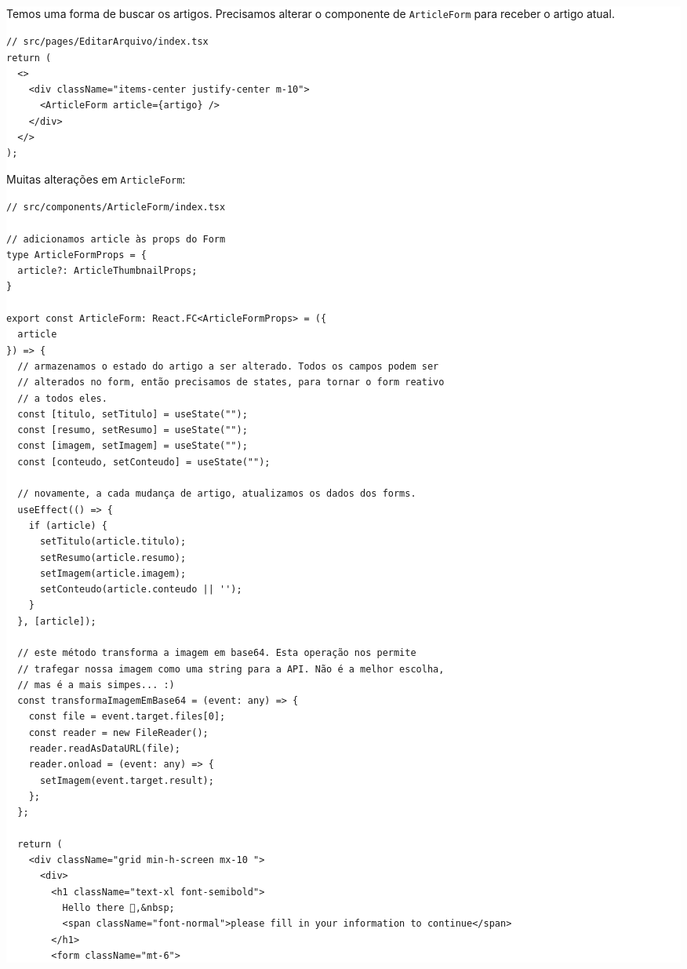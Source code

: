 
Temos uma forma de buscar os artigos. Precisamos alterar o componente de `ArticleForm` para receber o artigo atual.

```tsx
// src/pages/EditarArquivo/index.tsx
return (
  <>
    <div className="items-center justify-center m-10">
      <ArticleForm article={artigo} />
    </div>
  </>
);
```

Muitas alterações em `ArticleForm`:

```tsx
// src/components/ArticleForm/index.tsx

// adicionamos article às props do Form
type ArticleFormProps = {
  article?: ArticleThumbnailProps;
}

export const ArticleForm: React.FC<ArticleFormProps> = ({
  article
}) => {
  // armazenamos o estado do artigo a ser alterado. Todos os campos podem ser
  // alterados no form, então precisamos de states, para tornar o form reativo
  // a todos eles.
  const [titulo, setTitulo] = useState("");
  const [resumo, setResumo] = useState("");
  const [imagem, setImagem] = useState("");
  const [conteudo, setConteudo] = useState("");

  // novamente, a cada mudança de artigo, atualizamos os dados dos forms.
  useEffect(() => {
    if (article) {
      setTitulo(article.titulo);
      setResumo(article.resumo);
      setImagem(article.imagem);
      setConteudo(article.conteudo || '');
    }
  }, [article]);

  // este método transforma a imagem em base64. Esta operação nos permite
  // trafegar nossa imagem como uma string para a API. Não é a melhor escolha,
  // mas é a mais simpes... :)
  const transformaImagemEmBase64 = (event: any) => {
    const file = event.target.files[0];
    const reader = new FileReader();
    reader.readAsDataURL(file);
    reader.onload = (event: any) => {
      setImagem(event.target.result);
    };
  };

  return (
    <div className="grid min-h-screen mx-10 ">
      <div>
        <h1 className="text-xl font-semibold">
          Hello there 👋,&nbsp;
          <span className="font-normal">please fill in your information to continue</span>
        </h1>
        <form className="mt-6">
```